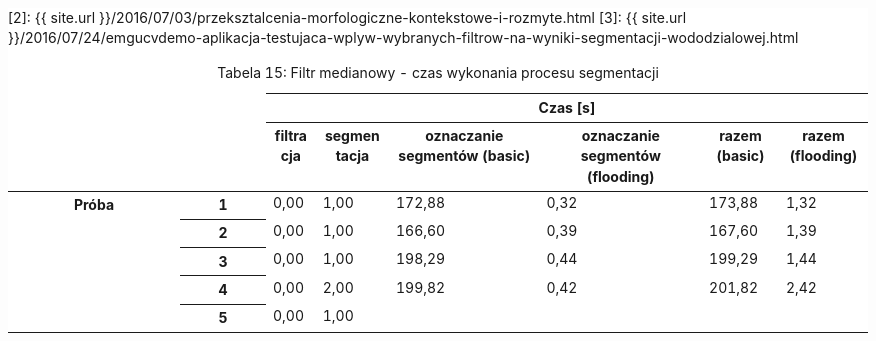 <table>
    <caption>
        Tabela 15: Filtr medianowy - czas wykonania procesu segmentacji
    </caption>
    <colgroup>
        <col style="width: 20%">
        <col style="width: 10%">
    </colgroup>
    <thead>
        <tr>
            <td colspan="2" rowspan="2"></td>
            <th colspan="6">Czas [s]</th>
        </tr>
        <tr>
            <th>filtracja</th>
            <th>segmentacja</th>
            <th>oznaczanie segmentów (basic)</th>
            <th>oznaczanie segmentów (flooding)</th>
            <th>razem (basic)</th>
            <th>razem (flooding)</th>
        </tr>
    </thead>
    <tbody>
        <tr>
            <th rowspan="5">Próba</th>
            <th>1</th>
            <td>0,00</td>
            <td>1,00</td>
            <td>172,88</td>
            <td>0,32</td>
            <td>173,88</td>
            <td>1,32</td>
        </tr>
        <tr>
            <th>2</th>
            <td>0,00</td>
            <td>1,00</td>
            <td>166,60</td>
            <td>0,39</td>
            <td>167,60</td>
            <td>1,39</td>
        </tr>
        <tr>
            <th>3</th>
            <td>0,00</td>
            <td>1,00</td>
            <td>198,29</td>
            <td>0,44</td>
            <td>199,29</td>
            <td>1,44</td>
        </tr>
        <tr>
            <th>4</th>
            <td>0,00</td>
            <td>2,00</td>
            <td>199,82</td>
            <td>0,42</td>
            <td>201,82</td>
            <td>2,42</td>
        </tr>
        <tr>
            <th>5</th>
            <td>0,00</td>
            <td>1,00</td>

[1]: https://www.flickr.com/photos/bc_the_path/3234972460/
[2]: {{ site.url }}/2016/07/03/przeksztalcenia-morfologiczne-kontekstowe-i-rozmyte.html
[3]: {{ site.url }}/2016/07/24/emgucvdemo-aplikacja-testujaca-wplyw-wybranych-filtrow-na-wyniki-segmentacji-wododzialowej.html